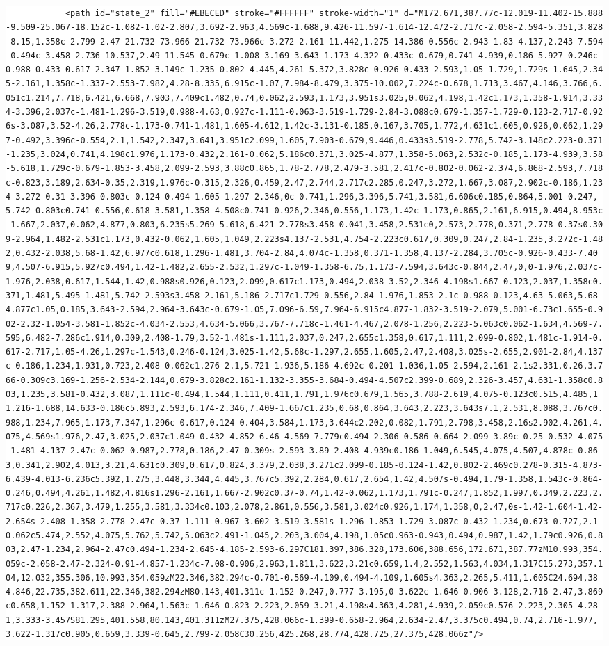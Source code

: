 				<path id="state_2" fill="#EBECED" stroke="#FFFFFF" stroke-width="1" d="M172.671,387.77c-12.019-11.402-15.888-9.509-25.067-18.152c-1.082-1.02-2.807,3.692-2.963,4.569c-1.688,9.426-11.597-1.614-12.472-2.717c-2.058-2.594-5.351,3.828-8.15,1.358c-2.799-2.47-21.732-73.966-21.732-73.966c-3.272-2.161-11.442,1.275-14.386-0.556c-2.943-1.83-4.137,2.243-7.594-0.494c-3.458-2.736-10.537,2.49-11.545-0.679c-1.008-3.169-3.643-1.173-4.322-0.433c-0.679,0.741-4.939,0.186-5.927-0.246c-0.988-0.433-0.617-2.347-1.852-3.149c-1.235-0.802-4.445,4.261-5.372,3.828c-0.926-0.433-2.593,1.05-1.729,1.729s-1.645,2.345-2.161,1.358c-1.337-2.553-7.982,4.28-8.335,6.915c-1.07,7.984-8.479,3.375-10.002,7.224c-0.678,1.713,3.467,4.146,3.766,6.051c1.214,7.718,6.421,6.668,7.903,7.409c1.482,0.74,0.062,2.593,1.173,3.951s3.025,0.062,4.198,1.42c1.173,1.358-1.914,3.334-3.396,2.037c-1.481-1.296-3.519,0.988-4.63,0.927c-1.111-0.063-3.519-1.729-2.84-3.088c0.679-1.357-1.729-0.123-2.717-0.926s-3.087,3.52-4.26,2.778c-1.173-0.741-1.481,1.605-4.612,1.42c-3.131-0.185,0.167,3.705,1.772,4.631c1.605,0.926,0.062,1.297-0.492,3.396c-0.554,2.1,1.542,2.347,3.641,3.951c2.099,1.605,7.903-0.679,9.446,0.433s3.519-2.778,5.742-3.148c2.223-0.371-1.235,3.024,0.741,4.198c1.976,1.173-0.432,2.161-0.062,5.186c0.371,3.025-4.877,1.358-5.063,2.532c-0.185,1.173-4.939,3.58-5.618,1.729c-0.679-1.853-3.458,2.099-2.593,3.88c0.865,1.78-2.778,2.479-3.581,2.417c-0.802-0.062-2.374,6.868-2.593,7.718c-0.823,3.189,2.634-0.35,2.319,1.976c-0.315,2.326,0.459,2.47,2.744,2.717c2.285,0.247,3.272,1.667,3.087,2.902c-0.186,1.234-3.272-0.31-3.396-0.803c-0.124-0.494-1.605-1.297-2.346,0c-0.741,1.296,3.396,5.741,3.581,6.606c0.185,0.864,5.001-0.247,5.742-0.803c0.741-0.556,0.618-3.581,1.358-4.508c0.741-0.926,2.346,0.556,1.173,1.42c-1.173,0.865,2.161,6.915,0.494,8.953c-1.667,2.037,0.062,4.877,0.803,6.235s5.269-5.618,6.421-2.778s3.458-0.041,3.458,2.531c0,2.573,2.778,0.371,2.778-0.37s0.309-2.964,1.482-2.531c1.173,0.432-0.062,1.605,1.049,2.223s4.137-2.531,4.754-2.223c0.617,0.309,0.247,2.84-1.235,3.272c-1.482,0.432-2.038,5.68-1.42,6.977c0.618,1.296-1.481,3.704-2.84,4.074c-1.358,0.371-1.358,4.137-2.284,3.705c-0.926-0.433-7.409,4.507-6.915,5.927c0.494,1.42-1.482,2.655-2.532,1.297c-1.049-1.358-6.75,1.173-7.594,3.643c-0.844,2.47,0,0-1.976,2.037c-1.976,2.038,0.617,1.544,1.42,0.988s0.926,0.123,2.099,0.617c1.173,0.494,2.038-3.52,2.346-4.198s1.667-0.123,2.037,1.358c0.371,1.481,5.495-1.481,5.742-2.593s3.458-2.161,5.186-2.717c1.729-0.556,2.84-1.976,1.853-2.1c-0.988-0.123,4.63-5.063,5.68-4.877c1.05,0.185,3.643-2.594,2.964-3.643c-0.679-1.05,7.096-6.59,7.964-6.915c4.877-1.832-3.519-2.079,5.001-6.73c1.655-0.902-2.32-1.054-3.581-1.852c-4.034-2.553,4.634-5.066,3.767-7.718c-1.461-4.467,2.078-1.256,2.223-5.063c0.062-1.634,4.569-7.595,6.482-7.286c1.914,0.309,2.408-1.79,3.52-1.481s-1.111,2.037,0.247,2.655c1.358,0.617,1.111,2.099-0.802,1.481c-1.914-0.617-2.717,1.05-4.26,1.297c-1.543,0.246-0.124,3.025-1.42,5.68c-1.297,2.655,1.605,2.47,2.408,3.025s-2.655,2.901-2.84,4.137c-0.186,1.234,1.931,0.723,2.408-0.062c1.276-2.1,5.721-1.936,5.186-4.692c-0.201-1.036,1.05-2.594,2.161-2.1s2.331,0.26,3.766-0.309c3.169-1.256-2.534-2.144,0.679-3.828c2.161-1.132-3.355-3.684-0.494-4.507c2.399-0.689,2.326-3.457,4.631-1.358c0.803,1.235,3.581-0.432,3.087,1.111c-0.494,1.544,1.111,0.411,1.791,1.976c0.679,1.565,3.788-2.619,4.075-0.123c0.515,4.485,11.216-1.688,14.633-0.186c5.893,2.593,6.174-2.346,7.409-1.667c1.235,0.68,0.864,3.643,2.223,3.643s7.1,2.531,8.088,3.767c0.988,1.234,7.965,1.173,7.347,1.296c-0.617,0.124-0.404,3.584,1.173,3.644c2.202,0.082,1.791,2.798,3.458,2.16s2.902,4.261,4.075,4.569s1.976,2.47,3.025,2.037c1.049-0.432-4.852-6.46-4.569-7.779c0.494-2.306-0.586-0.664-2.099-3.89c-0.25-0.532-4.075-1.481-4.137-2.47c-0.062-0.987,2.778,0.186,2.47-0.309s-2.593-3.89-2.408-4.939c0.186-1.049,6.545,4.075,4.507,4.878c-0.863,0.341,2.902,4.013,3.21,4.631c0.309,0.617,0.824,3.379,2.038,3.271c2.099-0.185-0.124-1.42,0.802-2.469c0.278-0.315-4.873-6.439-4.013-6.236c5.392,1.275,3.448,3.344,4.445,3.767c5.392,2.284,0.617,2.654,1.42,4.507s-0.494,1.79-1.358,1.543c-0.864-0.246,0.494,4.261,1.482,4.816s1.296-2.161,1.667-2.902c0.37-0.74,1.42-0.062,1.173,1.791c-0.247,1.852,1.997,0.349,2.223,2.717c0.226,2.367,3.479,1.255,3.581,3.334c0.103,2.078,2.861,0.556,3.581,3.024c0.926,1.174,1.358,0,2.47,0s-1.42-1.604-1.42-2.654s-2.408-1.358-2.778-2.47c-0.37-1.111-0.967-3.602-3.519-3.581s-1.296-1.853-1.729-3.087c-0.432-1.234,0.673-0.727,2.1-0.062c5.474,2.552,4.075,5.762,5.742,5.063c2.491-1.045,2.203,3.004,4.198,1.05c0.963-0.943,0.494,0.987,1.42,1.79c0.926,0.803,2.47-1.234,2.964-2.47c0.494-1.234-2.645-4.185-2.593-6.297C181.397,386.328,173.606,388.656,172.671,387.77zM10.993,354.059c-2.058-2.47-2.324-0.91-4.857-1.234c-7.08-0.906,2.963,1.811,3.622,3.21c0.659,1.4,2.552,1.563,4.034,1.317C15.273,357.104,12.032,355.306,10.993,354.059zM22.346,382.294c-0.701-0.569-4.109,0.494-4.109,1.605s4.363,2.265,5.411,1.605C24.694,384.846,22.735,382.611,22.346,382.294zM80.143,401.311c-1.152-0.247,0.777-3.195,0-3.622c-1.646-0.906-3.128,2.716-2.47,3.869c0.658,1.152-1.317,2.388-2.964,1.563c-1.646-0.823-2.223,2.059-3.21,4.198s4.363,4.281,4.939,2.059c0.576-2.223,2.305-4.281,3.333-3.457S81.295,401.558,80.143,401.311zM27.375,428.066c-1.399-0.658-2.964,2.634-2.47,3.375c0.494,0.74,2.716-1.977,3.622-1.317c0.905,0.659,3.339-0.645,2.799-2.058C30.256,425.268,28.774,428.725,27.375,428.066z"/>